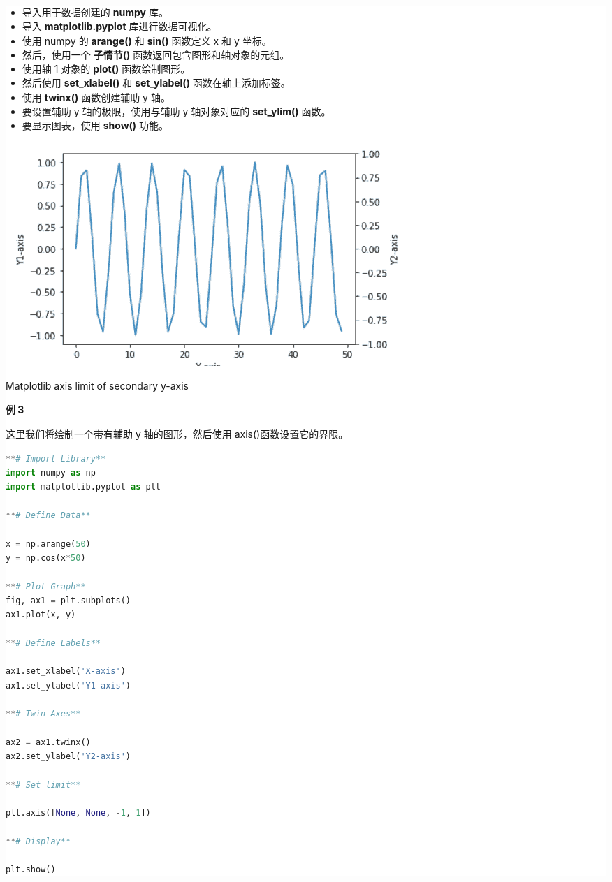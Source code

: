 *   导入用于数据创建的 **numpy** 库。
*   导入 **matplotlib.pyplot** 库进行数据可视化。
*   使用 numpy 的 **arange()** 和 **sin()** 函数定义 x 和 y 坐标。
*   然后，使用一个 **子情节()** 函数返回包含图形和轴对象的元组。
*   使用轴 1 对象的 **plot()** 函数绘制图形。
*   然后使用 **set_xlabel()** 和 **set_ylabel()** 函数在轴上添加标签。
*   使用 **twinx()** 函数创建辅助 y 轴。
*   要设置辅助 y 轴的极限，使用与辅助 y 轴对象对应的 **set_ylim()** 函数。
*   要显示图表，使用 **show()** 功能。

![matplotlib axis limit of secondary y axis](img/751381a4f8553f23e1d6dc5b654730b6.png "matplotlib axis limit of secondary y")

Matplotlib axis limit of secondary y-axis

**例 3**

这里我们将绘制一个带有辅助 y 轴的图形，然后使用 axis()函数设置它的界限。

```py
**# Import Library** 
import numpy as np
import matplotlib.pyplot as plt

**# Define Data**

x = np.arange(50)
y = np.cos(x*50)

**# Plot Graph** 
fig, ax1 = plt.subplots()
ax1.plot(x, y)

**# Define Labels**

ax1.set_xlabel('X-axis')
ax1.set_ylabel('Y1-axis')

**# Twin Axes**

ax2 = ax1.twinx()
ax2.set_ylabel('Y2-axis')

**# Set limit** 

plt.axis([None, None, -1, 1])

**# Display**

plt.show()
```